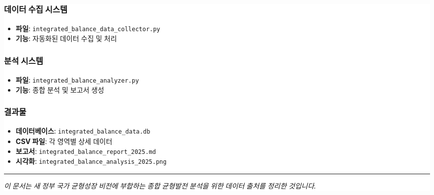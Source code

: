 ### 데이터 수집 시스템
- **파일**: `integrated_balance_data_collector.py`
- **기능**: 자동화된 데이터 수집 및 처리

### 분석 시스템
- **파일**: `integrated_balance_analyzer.py`
- **기능**: 종합 분석 및 보고서 생성

### 결과물
- **데이터베이스**: `integrated_balance_data.db`
- **CSV 파일**: 각 영역별 상세 데이터
- **보고서**: `integrated_balance_report_2025.md`
- **시각화**: `integrated_balance_analysis_2025.png`

---

*이 문서는 새 정부 국가 균형성장 비전에 부합하는 종합 균형발전 분석을 위한 데이터 출처를 정리한 것입니다.*
